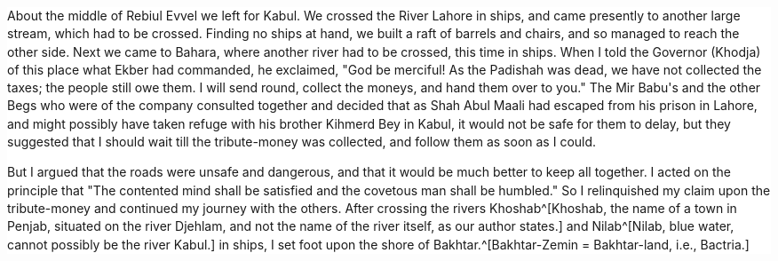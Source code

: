 About the middle of Rebiul Evvel we left for Kabul. We crossed the River Lahore
in ships, and came presently to another large stream, which had to be crossed.
Finding no ships at hand, we built a raft of barrels and chairs, and so managed
to reach the other side. Next we came to Bahara, where another river had to be
crossed, this time in ships. When I told the Governor (Khodja) of this place
what Ekber had commanded, he exclaimed, "God be merciful! As the Padishah was
dead, we have not collected the taxes; the people still owe them. I will send
round, collect the moneys, and hand them over to you." The Mir Babu's and the
other Begs who were of the company consulted together and decided that as Shah
Abul Maali had escaped from his prison in Lahore, and might possibly have taken
refuge with his brother Kihmerd Bey in Kabul, it would not be safe for them to
delay, but they suggested that I should wait till the tribute-money was
collected, and follow them as soon as I could.

But I argued that the roads were unsafe and dangerous, and that it would be much
better to keep all together. I acted on the principle that "The contented mind
shall be satisfied and the covetous man shall be humbled." So I relinquished my
claim upon the tribute-money and continued my journey with the others. After
crossing the rivers Khoshab^[Khoshab, the name of a town in Penjab, situated on
the river Djehlam, and not the name of the river itself, as our author states.]
and Nilab^[Nilab, blue water, cannot possibly be the river Kabul.] in ships, I
set foot upon the shore of Bakhtar.^[Bakhtar-Zemin = Bakhtar-land, i.e.,
Bactria.]
